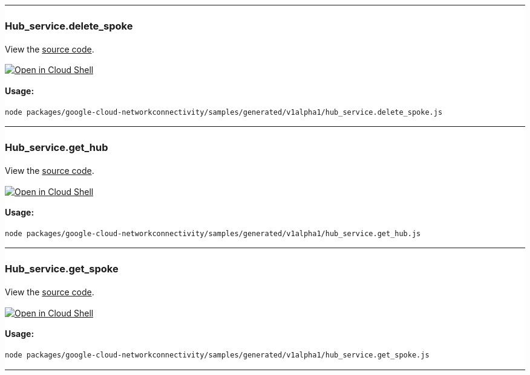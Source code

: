 
-----




### Hub_service.delete_spoke

View the [source code](https://github.com/googleapis/google-cloud-node/blob/main/packages/google-cloud-networkconnectivity/samples/generated/v1alpha1/hub_service.delete_spoke.js).

[![Open in Cloud Shell][shell_img]](https://console.cloud.google.com/cloudshell/open?git_repo=https://github.com/googleapis/google-cloud-node&page=editor&open_in_editor=packages/google-cloud-networkconnectivity/samples/generated/v1alpha1/hub_service.delete_spoke.js,samples/README.md)

__Usage:__


`node packages/google-cloud-networkconnectivity/samples/generated/v1alpha1/hub_service.delete_spoke.js`


-----




### Hub_service.get_hub

View the [source code](https://github.com/googleapis/google-cloud-node/blob/main/packages/google-cloud-networkconnectivity/samples/generated/v1alpha1/hub_service.get_hub.js).

[![Open in Cloud Shell][shell_img]](https://console.cloud.google.com/cloudshell/open?git_repo=https://github.com/googleapis/google-cloud-node&page=editor&open_in_editor=packages/google-cloud-networkconnectivity/samples/generated/v1alpha1/hub_service.get_hub.js,samples/README.md)

__Usage:__


`node packages/google-cloud-networkconnectivity/samples/generated/v1alpha1/hub_service.get_hub.js`


-----




### Hub_service.get_spoke

View the [source code](https://github.com/googleapis/google-cloud-node/blob/main/packages/google-cloud-networkconnectivity/samples/generated/v1alpha1/hub_service.get_spoke.js).

[![Open in Cloud Shell][shell_img]](https://console.cloud.google.com/cloudshell/open?git_repo=https://github.com/googleapis/google-cloud-node&page=editor&open_in_editor=packages/google-cloud-networkconnectivity/samples/generated/v1alpha1/hub_service.get_spoke.js,samples/README.md)

__Usage:__


`node packages/google-cloud-networkconnectivity/samples/generated/v1alpha1/hub_service.get_spoke.js`


-----


[//]: # "This README.md file is auto-generated, all changes to this file will be lost."
[//]: # "To regenerate it, use `python -m synthtool`."
[shell_img]: https://gstatic.com/cloudssh/images/open-btn.png
[shell_link]: https://console.cloud.google.com/cloudshell/open?git_repo=https://github.com/googleapis/google-cloud-node&page=editor&open_in_editor=samples/README.md
[product-docs]: https://cloud.google.com/network-connectivity/docs